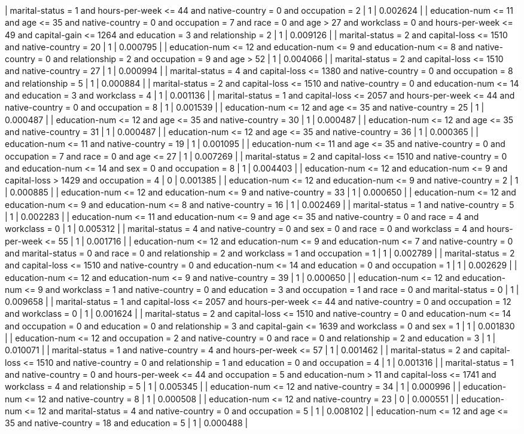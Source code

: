 | marital-status = 1 and hours-per-week <= 44 and native-country = 0 and occupation = 2 | 1 | 0.002624 |
| education-num <= 11 and age <= 35 and native-country = 0 and occupation = 7 and race = 0 and age > 27 and workclass = 0 and hours-per-week <= 49 and capital-gain <= 1264 and education = 3 and relationship = 2 | 1 | 0.009126 |
| marital-status = 2 and capital-loss <= 1510 and native-country = 20 | 1 | 0.000795 |
| education-num <= 12 and education-num <= 9 and education-num <= 8 and native-country = 0 and relationship = 2 and occupation = 9 and age > 52 | 1 | 0.004066 |
| marital-status = 2 and capital-loss <= 1510 and native-country = 27 | 1 | 0.000994 |
| marital-status = 4 and capital-loss <= 1380 and native-country = 0 and occupation = 8 and relationship = 5 | 1 | 0.000884 |
| marital-status = 2 and capital-loss <= 1510 and native-country = 0 and education-num <= 14 and education = 3 and workclass = 4 | 1 | 0.001136 |
| marital-status = 1 and capital-loss <= 2057 and hours-per-week <= 44 and native-country = 0 and occupation = 8 | 1 | 0.001539 |
| education-num <= 12 and age <= 35 and native-country = 25 | 1 | 0.000487 |
| education-num <= 12 and age <= 35 and native-country = 30 | 1 | 0.000487 |
| education-num <= 12 and age <= 35 and native-country = 31 | 1 | 0.000487 |
| education-num <= 12 and age <= 35 and native-country = 36 | 1 | 0.000365 |
| education-num <= 11 and native-country = 19 | 1 | 0.001095 |
| education-num <= 11 and age <= 35 and native-country = 0 and occupation = 7 and race = 0 and age <= 27 | 1 | 0.007269 |
| marital-status = 2 and capital-loss <= 1510 and native-country = 0 and education-num <= 14 and sex = 0 and occupation = 8 | 1 | 0.004403 |
| education-num <= 12 and education-num <= 9 and capital-loss > 1429 and occupation = 4 | 0 | 0.001385 |
| education-num <= 12 and education-num <= 9 and native-country = 2 | 1 | 0.000885 |
| education-num <= 12 and education-num <= 9 and native-country = 33 | 1 | 0.000650 |
| education-num <= 12 and education-num <= 9 and education-num <= 8 and native-country = 16 | 1 | 0.002469 |
| marital-status = 1 and native-country = 5 | 1 | 0.002283 |
| education-num <= 11 and education-num <= 9 and age <= 35 and native-country = 0 and race = 4 and workclass = 0 | 1 | 0.005312 |
| marital-status = 4 and native-country = 0 and sex = 0 and race = 0 and workclass = 4 and hours-per-week <= 55 | 1 | 0.001716 |
| education-num <= 12 and education-num <= 9 and education-num <= 7 and native-country = 0 and marital-status = 0 and race = 0 and relationship = 2 and workclass = 1 and occupation = 1 | 1 | 0.002789 |
| marital-status = 2 and capital-loss <= 1510 and native-country = 0 and education-num <= 14 and education = 0 and occupation = 1 | 1 | 0.002629 |
| education-num <= 12 and education-num <= 9 and native-country = 39 | 1 | 0.000650 |
| education-num <= 12 and education-num <= 9 and workclass = 1 and native-country = 0 and education = 3 and occupation = 1 and race = 0 and marital-status = 0 | 1 | 0.009658 |
| marital-status = 1 and capital-loss <= 2057 and hours-per-week <= 44 and native-country = 0 and occupation = 12 and workclass = 0 | 1 | 0.001624 |
| marital-status = 2 and capital-loss <= 1510 and native-country = 0 and education-num <= 14 and occupation = 0 and education = 0 and relationship = 3 and capital-gain <= 1639 and workclass = 0 and sex = 1 | 1 | 0.001830 |
| education-num <= 12 and occupation = 2 and native-country = 0 and race = 0 and relationship = 2 and education = 3 | 1 | 0.010071 |
| marital-status = 1 and native-country = 4 and hours-per-week <= 57 | 1 | 0.001462 |
| marital-status = 2 and capital-loss <= 1510 and native-country = 0 and relationship = 1 and education = 0 and occupation = 4 | 1 | 0.001316 |
| marital-status = 1 and native-country = 0 and hours-per-week <= 44 and occupation = 5 and education-num > 11 and capital-loss <= 1741 and workclass = 4 and relationship = 5 | 1 | 0.005345 |
| education-num <= 12 and native-country = 34 | 1 | 0.000996 |
| education-num <= 12 and native-country = 8 | 1 | 0.000508 |
| education-num <= 12 and native-country = 23 | 0 | 0.000551 |
| education-num <= 12 and marital-status = 4 and native-country = 0 and occupation = 5 | 1 | 0.008102 |
| education-num <= 12 and age <= 35 and native-country = 18 and education = 5 | 1 | 0.000488 |